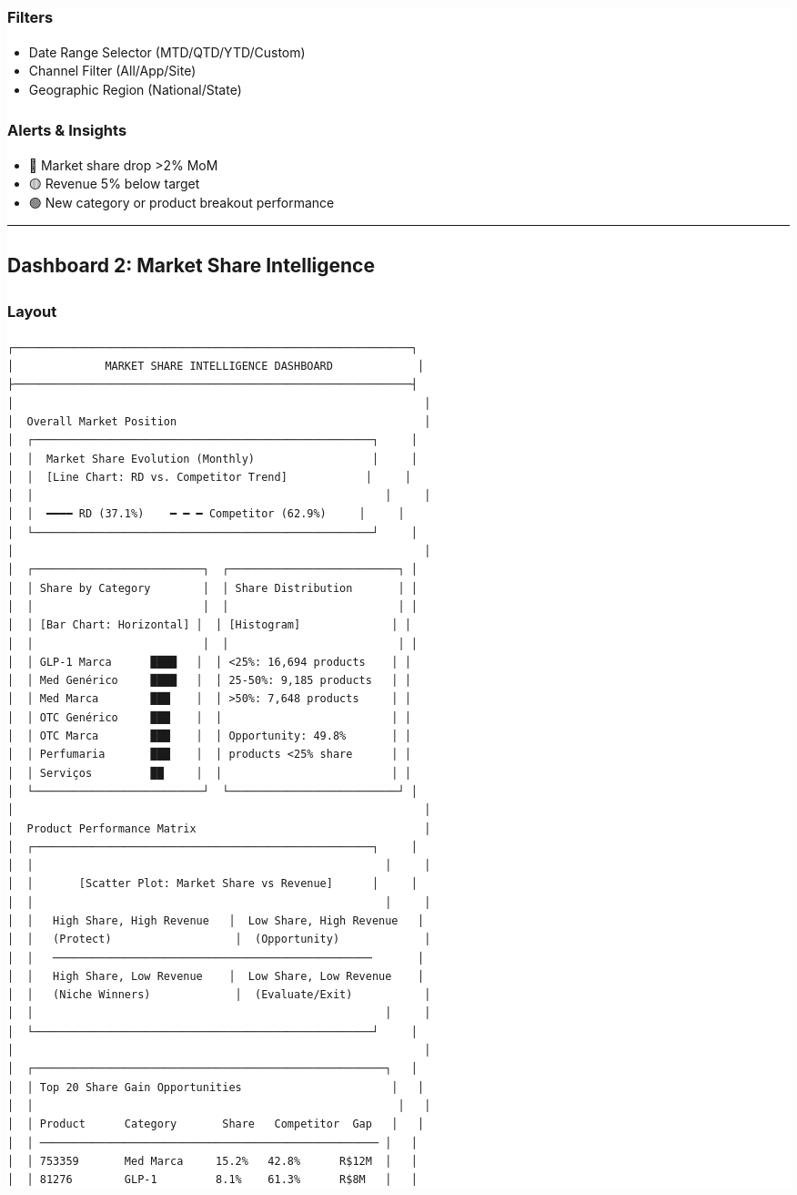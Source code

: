 ### Filters
- Date Range Selector (MTD/QTD/YTD/Custom)
- Channel Filter (All/App/Site)
- Geographic Region (National/State)

### Alerts & Insights
- 🔴 Market share drop >2% MoM
- 🟡 Revenue 5% below target
- 🟢 New category or product breakout performance

---

## Dashboard 2: Market Share Intelligence

### Layout
```
┌─────────────────────────────────────────────────────────────┐
│              MARKET SHARE INTELLIGENCE DASHBOARD             │
├─────────────────────────────────────────────────────────────┤
│                                                               │
│  Overall Market Position                                      │
│  ┌────────────────────────────────────────────────────┐     │
│  │  Market Share Evolution (Monthly)                  │     │
│  │  [Line Chart: RD vs. Competitor Trend]            │     │
│  │                                                      │     │
│  │  ━━━━ RD (37.1%)    ━ ━ ━ Competitor (62.9%)     │     │
│  └────────────────────────────────────────────────────┘     │
│                                                               │
│  ┌──────────────────────────┐  ┌──────────────────────────┐ │
│  │ Share by Category        │  │ Share Distribution       │ │
│  │                          │  │                          │ │
│  │ [Bar Chart: Horizontal] │  │ [Histogram]              │ │
│  │                          │  │                          │ │
│  │ GLP-1 Marca      ████   │  │ <25%: 16,694 products    │ │
│  │ Med Genérico     ████   │  │ 25-50%: 9,185 products   │ │
│  │ Med Marca        ███    │  │ >50%: 7,648 products     │ │
│  │ OTC Genérico     ███    │  │                          │ │
│  │ OTC Marca        ███    │  │ Opportunity: 49.8%       │ │
│  │ Perfumaria       ███    │  │ products <25% share      │ │
│  │ Serviços         ██     │  │                          │ │
│  └──────────────────────────┘  └──────────────────────────┘ │
│                                                               │
│  Product Performance Matrix                                   │
│  ┌────────────────────────────────────────────────────┐     │
│  │                                                      │     │
│  │       [Scatter Plot: Market Share vs Revenue]      │     │
│  │                                                      │     │
│  │   High Share, High Revenue   │  Low Share, High Revenue   │
│  │   (Protect)                   │  (Opportunity)             │
│  │   ─────────────────────────────────────────────────       │
│  │   High Share, Low Revenue    │  Low Share, Low Revenue    │
│  │   (Niche Winners)             │  (Evaluate/Exit)           │
│  │                                                      │     │
│  └────────────────────────────────────────────────────┘     │
│                                                               │
│  ┌──────────────────────────────────────────────────────┐   │
│  │ Top 20 Share Gain Opportunities                       │   │
│  │                                                        │   │
│  │ Product      Category       Share   Competitor  Gap   │   │
│  │ ──────────────────────────────────────────────────── │   │
│  │ 753359       Med Marca     15.2%   42.8%      R$12M  │   │
│  │ 81276        GLP-1         8.1%    61.3%      R$8M   │   │
```